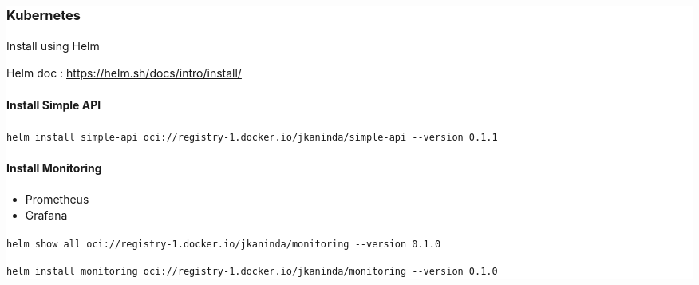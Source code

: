 
### Kubernetes

Install using Helm 

Helm doc : https://helm.sh/docs/intro/install/





#### Install Simple API

```shell
helm install simple-api oci://registry-1.docker.io/jkaninda/simple-api --version 0.1.1
```

#### Install Monitoring
 - Prometheus
 - Grafana

```shell
helm show all oci://registry-1.docker.io/jkaninda/monitoring --version 0.1.0
```

```shell
helm install monitoring oci://registry-1.docker.io/jkaninda/monitoring --version 0.1.0
```
